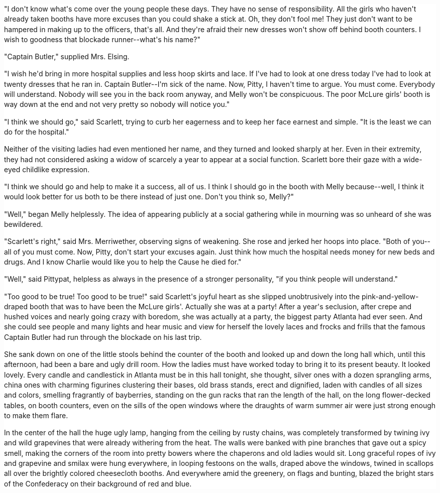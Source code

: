 "I don't know what's come over the young people these days. They have no sense of responsibility. All the girls who haven't already taken booths have more excuses than you could shake a stick at. Oh, they don't fool me! They just don't want to be hampered in making up to the officers, that's all. And they're afraid their new dresses won't show off behind booth counters. I wish to goodness that blockade runner--what's his name?"

"Captain Butler," supplied Mrs. Elsing.

"I wish he'd bring in more hospital supplies and less hoop skirts and lace. If I've had to look at one dress today I've had to look at twenty dresses that he ran in. Captain Butler--I'm sick of the name. Now, Pitty, I haven't time to argue. You must come. Everybody will understand. Nobody will see you in the back room anyway, and Melly won't be conspicuous. The poor McLure girls' booth is way down at the end and not very pretty so nobody will notice you."

"I think we should go," said Scarlett, trying to curb her eagerness and to keep her face earnest and simple. "It is the least we can do for the hospital."

Neither of the visiting ladies had even mentioned her name, and they turned and looked sharply at her. Even in their extremity, they had not considered asking a widow of scarcely a year to appear at a social function. Scarlett bore their gaze with a wide-eyed childlike expression.

"I think we should go and help to make it a success, all of us. I think I should go in the booth with Melly because--well, I think it would look better for us both to be there instead of just one. Don't you think so, Melly?"

"Well," began Melly helplessly. The idea of appearing publicly at a social gathering while in mourning was so unheard of she was bewildered.

"Scarlett's right," said Mrs. Merriwether, observing signs of weakening. She rose and jerked her hoops into place. "Both of you--all of you must come. Now, Pitty, don't start your excuses again. Just think how much the hospital needs money for new beds and drugs. And I know Charlie would like you to help the Cause he died for."

"Well," said Pittypat, helpless as always in the presence of a stronger personality, "if you think people will understand."

"Too good to be true! Too good to be true!" said Scarlett's joyful heart as she slipped unobtrusively into the pink-and-yellow-draped booth that was to have been the McLure girls'. Actually she was at a party! After a year's seclusion, after crepe and hushed voices and nearly going crazy with boredom, she was actually at a party, the biggest party Atlanta had ever seen. And she could see people and many lights and hear music and view for herself the lovely laces and frocks and frills that the famous Captain Butler had run through the blockade on his last trip.

She sank down on one of the little stools behind the counter of the booth and looked up and down the long hall which, until this afternoon, had been a bare and ugly drill room. How the ladies must have worked today to bring it to its present beauty. It looked lovely. Every candle and candlestick in Atlanta must be in this hall tonight, she thought, silver ones with a dozen sprangling arms, china ones with charming figurines clustering their bases, old brass stands, erect and dignified, laden with candles of all sizes and colors, smelling fragrantly of bayberries, standing on the gun racks that ran the length of the hall, on the long flower-decked tables, on booth counters, even on the sills of the open windows where the draughts of warm summer air were just strong enough to make them flare.

In the center of the hall the huge ugly lamp, hanging from the ceiling by rusty chains, was completely transformed by twining ivy and wild grapevines that were already withering from the heat. The walls were banked with pine branches that gave out a spicy smell, making the corners of the room into pretty bowers where the chaperons and old ladies would sit. Long graceful ropes of ivy and grapevine and smilax were hung everywhere, in looping festoons on the walls, draped above the windows, twined in scallops all over the brightly colored cheesecloth booths. And everywhere amid the greenery, on flags and bunting, blazed the bright stars of the Confederacy on their background of red and blue.
